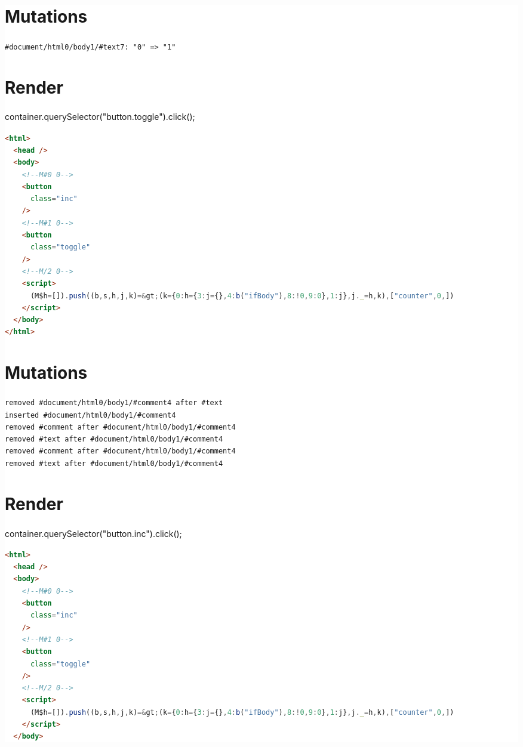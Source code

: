# Mutations
```
#document/html0/body1/#text7: "0" => "1"
```


# Render 
container.querySelector("button.toggle").click();

```html
<html>
  <head />
  <body>
    <!--M#0 0-->
    <button
      class="inc"
    />
    <!--M#1 0-->
    <button
      class="toggle"
    />
    <!--M/2 0-->
    <script>
      (M$h=[]).push((b,s,h,j,k)=&gt;(k={0:h={3:j={},4:b("ifBody"),8:!0,9:0},1:j},j._=h,k),["counter",0,])
    </script>
  </body>
</html>
```

# Mutations
```
removed #document/html0/body1/#comment4 after #text
inserted #document/html0/body1/#comment4
removed #comment after #document/html0/body1/#comment4
removed #text after #document/html0/body1/#comment4
removed #comment after #document/html0/body1/#comment4
removed #text after #document/html0/body1/#comment4
```


# Render 
container.querySelector("button.inc").click();

```html
<html>
  <head />
  <body>
    <!--M#0 0-->
    <button
      class="inc"
    />
    <!--M#1 0-->
    <button
      class="toggle"
    />
    <!--M/2 0-->
    <script>
      (M$h=[]).push((b,s,h,j,k)=&gt;(k={0:h={3:j={},4:b("ifBody"),8:!0,9:0},1:j},j._=h,k),["counter",0,])
    </script>
  </body>
```